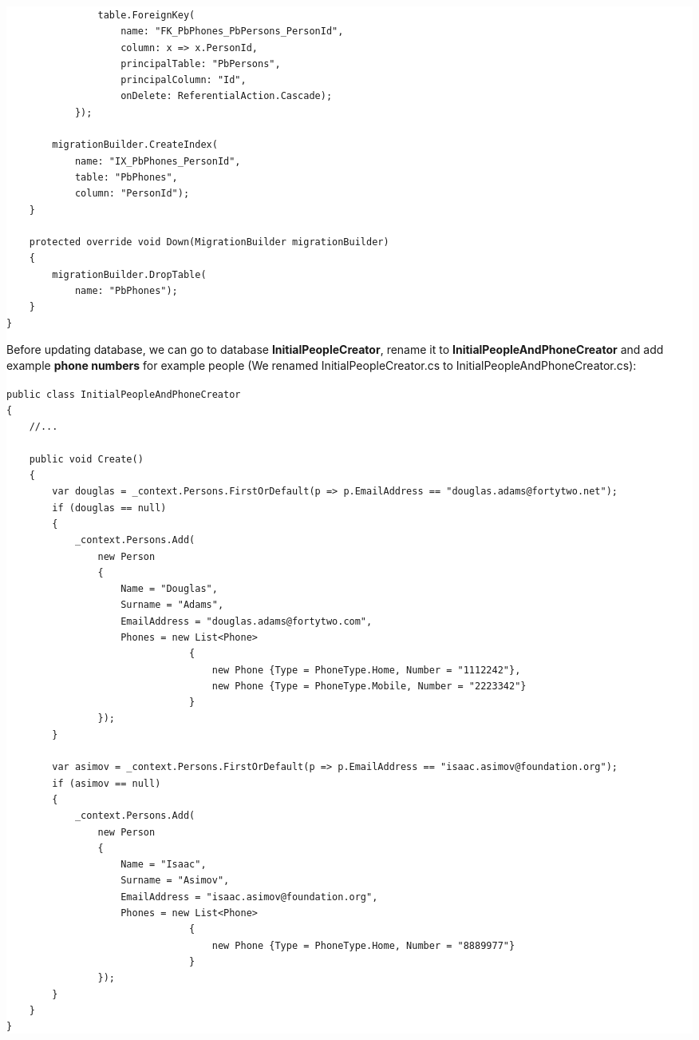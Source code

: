                     table.ForeignKey(
                        name: "FK_PbPhones_PbPersons_PersonId",
                        column: x => x.PersonId,
                        principalTable: "PbPersons",
                        principalColumn: "Id",
                        onDelete: ReferentialAction.Cascade);
                });

            migrationBuilder.CreateIndex(
                name: "IX_PbPhones_PersonId",
                table: "PbPhones",
                column: "PersonId");
        }

        protected override void Down(MigrationBuilder migrationBuilder)
        {
            migrationBuilder.DropTable(
                name: "PbPhones");
        }
    }

Before updating database, we can go to database
**InitialPeopleCreator**, rename it to **InitialPeopleAndPhoneCreator**
and add example **phone numbers** for example people (We renamed
InitialPeopleCreator.cs to InitialPeopleAndPhoneCreator.cs):

    public class InitialPeopleAndPhoneCreator
    {
        //...

        public void Create()
        {
            var douglas = _context.Persons.FirstOrDefault(p => p.EmailAddress == "douglas.adams@fortytwo.net");
            if (douglas == null)
            {
                _context.Persons.Add(
                    new Person
                    {
                        Name = "Douglas",
                        Surname = "Adams",
                        EmailAddress = "douglas.adams@fortytwo.com",
                        Phones = new List<Phone>
                                    {
                                        new Phone {Type = PhoneType.Home, Number = "1112242"},
                                        new Phone {Type = PhoneType.Mobile, Number = "2223342"}
                                    }
                    });
            }

            var asimov = _context.Persons.FirstOrDefault(p => p.EmailAddress == "isaac.asimov@foundation.org");
            if (asimov == null)
            {
                _context.Persons.Add(
                    new Person
                    {
                        Name = "Isaac",
                        Surname = "Asimov",
                        EmailAddress = "isaac.asimov@foundation.org",
                        Phones = new List<Phone>
                                    {
                                        new Phone {Type = PhoneType.Home, Number = "8889977"}
                                    }
                    });
            }
        }
    }

